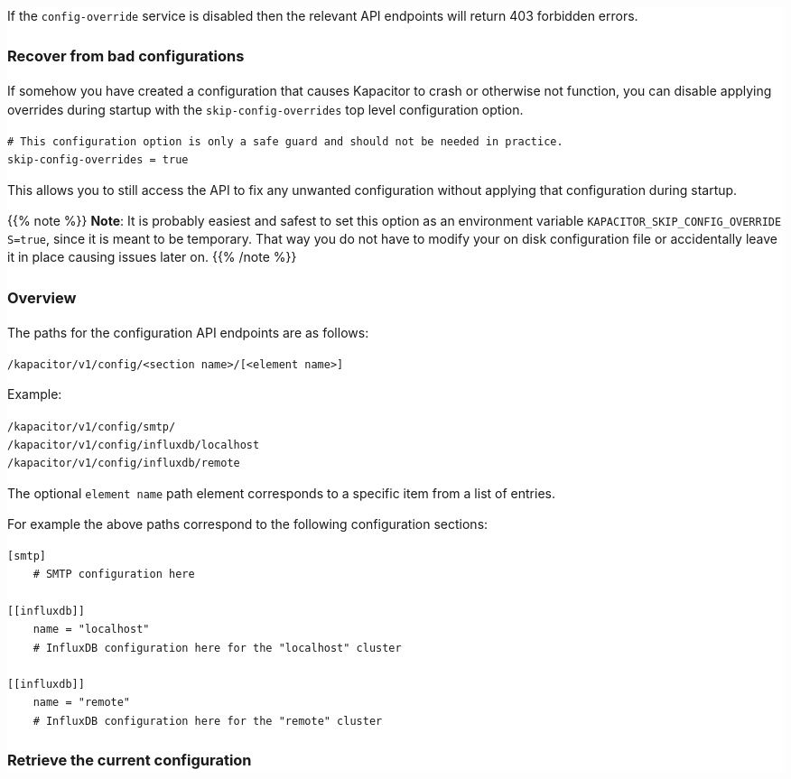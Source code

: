 If the `config-override` service is disabled then the relevant API endpoints will return 403 forbidden errors.

### Recover from bad configurations

If somehow you have created a configuration that causes Kapacitor to crash or otherwise not function,
you can disable applying overrides during startup with the `skip-config-overrides` top level configuration option.

```
# This configuration option is only a safe guard and should not be needed in practice.
skip-config-overrides = true
```

This allows you to still access the API to fix any unwanted configuration without applying that configuration during startup.

{{% note %}}
**Note**: It is probably easiest and safest to set this option as an environment variable `KAPACITOR_SKIP_CONFIG_OVERRIDES=true`, since it is meant to be temporary.
That way you do not have to modify your on disk configuration file or accidentally leave it in place causing issues later on.
{{% /note %}}

### Overview

The paths for the configuration API endpoints are as follows:

`/kapacitor/v1/config/<section name>/[<element name>]`

Example:

```
/kapacitor/v1/config/smtp/
/kapacitor/v1/config/influxdb/localhost
/kapacitor/v1/config/influxdb/remote
```

The optional `element name` path element corresponds to a specific item from a list of entries.

For example the above paths correspond to the following configuration sections:

```
[smtp]
    # SMTP configuration here

[[influxdb]]
    name = "localhost"
    # InfluxDB configuration here for the "localhost" cluster

[[influxdb]]
    name = "remote"
    # InfluxDB configuration here for the "remote" cluster
```


### Retrieve the current configuration
